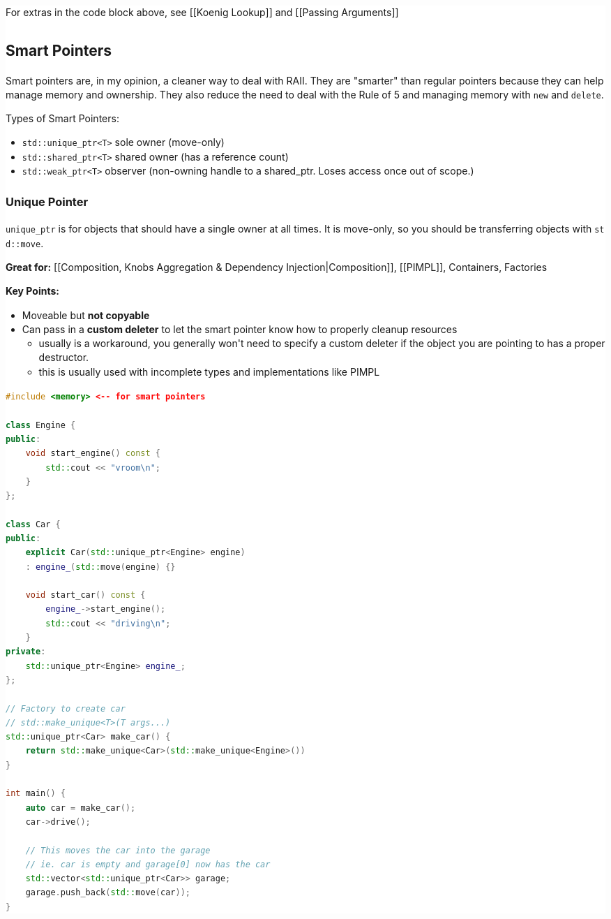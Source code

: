 For extras in the code block above, see [[Koenig Lookup]] and [[Passing Arguments]]

## Smart Pointers 

Smart pointers are, in my opinion, a cleaner way to deal with RAII. They are "smarter" than regular pointers because they can help manage memory and ownership. They also reduce the need to deal with the Rule of 5 and managing memory with `new` and `delete`.

Types of Smart Pointers:
- `std::unique_ptr<T>`  sole owner (move-only)
- `std::shared_ptr<T>` shared owner (has a reference count)
- `std::weak_ptr<T>` observer (non-owning handle to a shared_ptr. Loses access once out of scope.)
### Unique Pointer
`unique_ptr` is for objects that should have a single owner at all times. It is move-only, so you should be transferring objects with `std::move`. 

**Great for:** [[Composition, Knobs Aggregation & Dependency Injection|Composition]], [[PIMPL]], Containers, Factories

**Key Points:**
- Moveable but **not copyable**
- Can pass in a **custom deleter** to let the smart pointer know how to properly cleanup resources
	- usually is a workaround, you generally won't need to specify a custom deleter if the object you are pointing to has a proper destructor.
	- this is usually used with incomplete types and implementations like PIMPL

```c++
#include <memory> <-- for smart pointers

class Engine {
public: 
	void start_engine() const {
		std::cout << "vroom\n";
	}
};

class Car {
public:
	explicit Car(std::unique_ptr<Engine> engine) 
	: engine_(std::move(engine) {}

	void start_car() const {
		engine_->start_engine();
		std::cout << "driving\n";
	}
private:
	std::unique_ptr<Engine> engine_;
};

// Factory to create car
// std::make_unique<T>(T args...)
std::unique_ptr<Car> make_car() {
	return std::make_unique<Car>(std::make_unique<Engine>())
}

int main() {
	auto car = make_car();
	car->drive();
	
	// This moves the car into the garage
	// ie. car is empty and garage[0] now has the car
	std::vector<std::unique_ptr<Car>> garage;
	garage.push_back(std::move(car));
}
```